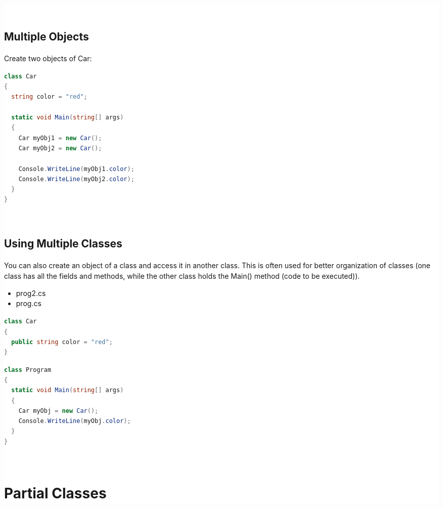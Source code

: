<br>

## Multiple Objects

Create two objects of Car:

```csharp
class Car
{
  string color = "red";

  static void Main(string[] args)
  {
    Car myObj1 = new Car();
    Car myObj2 = new Car();

    Console.WriteLine(myObj1.color);
    Console.WriteLine(myObj2.color);
  }
}
```

<br>

## Using Multiple Classes

You can also create an object of a class and access it in another class. This is often used for better organization of classes (one class has all the fields and methods, while the other class holds the Main() method (code to be executed)).

- prog2.cs
- prog.cs

```csharp
class Car
{
  public string color = "red";
}
```

```csharp
class Program
{
  static void Main(string[] args)
  {
    Car myObj = new Car();
    Console.WriteLine(myObj.color);
  }
}
```

<br>

# Partial Classes
